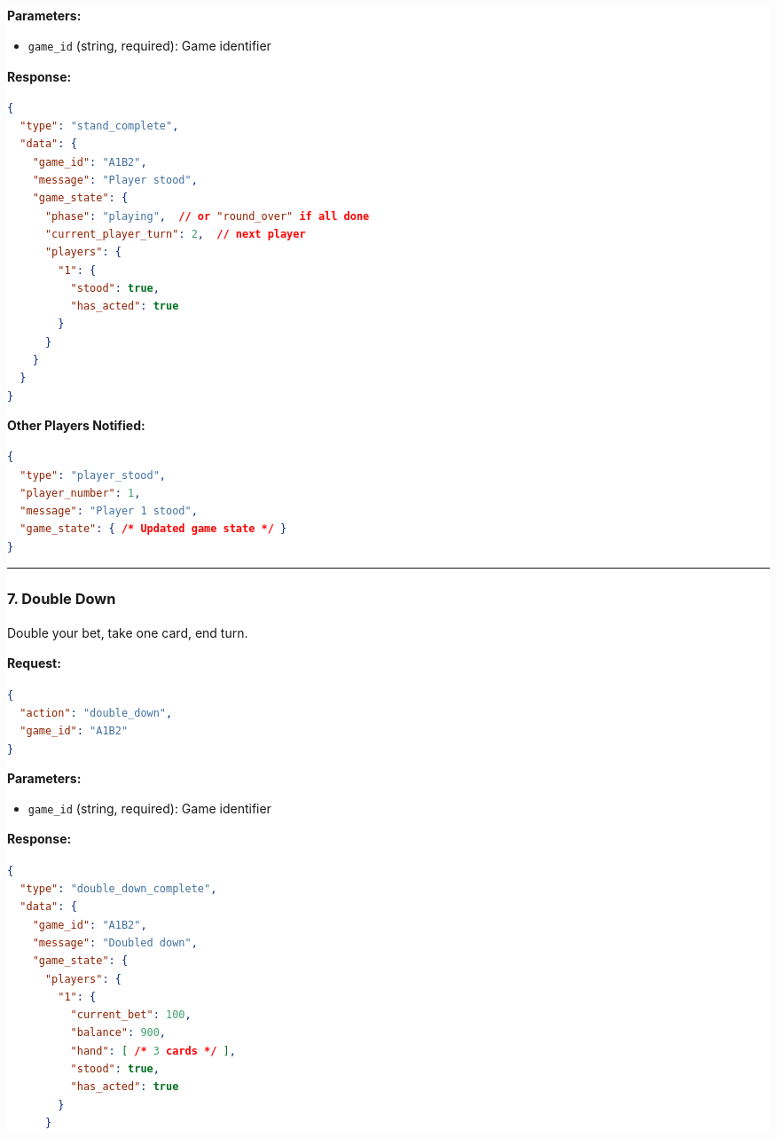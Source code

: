 **Parameters:**
- `game_id` (string, required): Game identifier

**Response:**
```json
{
  "type": "stand_complete",
  "data": {
    "game_id": "A1B2",
    "message": "Player stood",
    "game_state": {
      "phase": "playing",  // or "round_over" if all done
      "current_player_turn": 2,  // next player
      "players": {
        "1": {
          "stood": true,
          "has_acted": true
        }
      }
    }
  }
}
```

**Other Players Notified:**
```json
{
  "type": "player_stood",
  "player_number": 1,
  "message": "Player 1 stood",
  "game_state": { /* Updated game state */ }
}
```

---

### 7. Double Down

Double your bet, take one card, end turn.

**Request:**
```json
{
  "action": "double_down",
  "game_id": "A1B2"
}
```

**Parameters:**
- `game_id` (string, required): Game identifier

**Response:**
```json
{
  "type": "double_down_complete",
  "data": {
    "game_id": "A1B2",
    "message": "Doubled down",
    "game_state": {
      "players": {
        "1": {
          "current_bet": 100,
          "balance": 900,
          "hand": [ /* 3 cards */ ],
          "stood": true,
          "has_acted": true
        }
      }
```